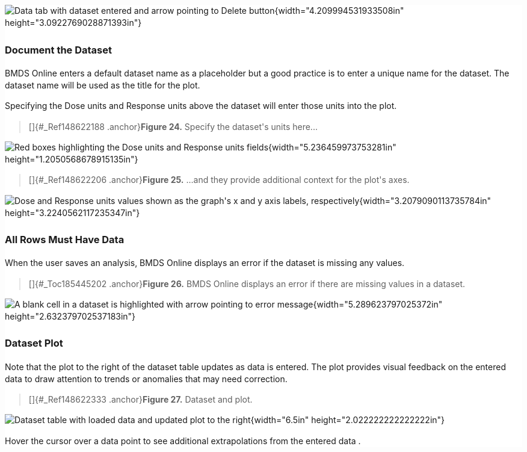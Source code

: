 ![Data tab with dataset entered and arrow pointing to Delete
button](_static/img/image29.png){width="4.209994531933508in"
height="3.0922769028871393in"}

### Document the Dataset

BMDS Online enters a default dataset name as a placeholder but a
good practice is to enter a unique name for the dataset. The dataset name
will be used as the title for the plot.

Specifying the Dose units and Response units above the dataset  will
enter those units into the plot.

> []{#_Ref148622188 .anchor}**Figure 24.** Specify the dataset's units
here...

![Red boxes highlighting the Dose units and Response units
fields](_static/img/image30.png){width="5.236459973753281in"
height="1.2050568678915135in"}

> []{#_Ref148622206 .anchor}**Figure 25.** ...and they provide additional
context for the plot's axes.

![Dose and Response units values shown as the graph\'s x and y axis
labels,
respectively](_static/img/image31.png){width="3.2079090113735784in"
height="3.2240562117235347in"}

### All Rows Must Have Data

When the user saves an analysis, BMDS Online displays an error if the
dataset is missing any values.

> []{#_Toc185445202 .anchor}**Figure 26.** BMDS Online displays an error
if there are missing values in a dataset.

![A blank cell in a dataset is highlighted with arrow pointing to error
message](_static/img/image32.png){width="5.289623797025372in"
height="2.632379702537183in"}

### Dataset Plot

Note that the plot to the right of the dataset table updates as data is
entered. The plot provides visual feedback on the entered data to
draw attention to trends or anomalies that may need correction.

> []{#_Ref148622333 .anchor}**Figure 27.** Dataset and plot.

![Dataset table with loaded data and updated plot to the
right](_static/img/image33.png){width="6.5in"
height="2.022222222222222in"}

Hover the cursor over a data point to see additional extrapolations from
the entered data .
